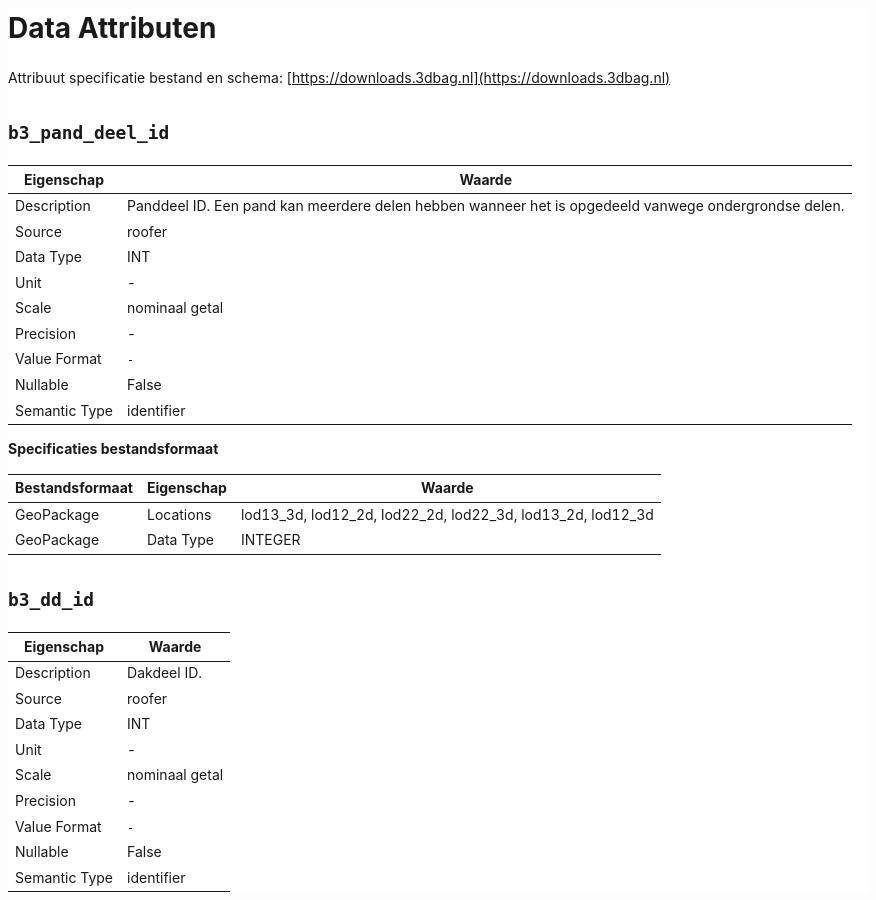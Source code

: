 # Data Attributen

Attribuut specificatie bestand en schema: [https://downloads.3dbag.nl](https://downloads.3dbag.nl)

## `b3_pand_deel_id`

| Eigenschap    | Waarde                                                                                               |
|---------------|------------------------------------------------------------------------------------------------------|
| Description   | Panddeel ID. Een pand kan meerdere delen hebben wanneer het is opgedeeld vanwege ondergrondse delen. |
| Source        | roofer                                                                                               |
| Data Type     | INT                                                                                                  |
| Unit          | -                                                                                                    |
| Scale         | nominaal getal                                                                                       |
| Precision     | -                                                                                                    |
| Value Format  | `-`                                                                                                  |
| Nullable      | False                                                                                                |
| Semantic Type | identifier                                                                                           |

**Specificaties bestandsformaat**

| Bestandsformaat   | Eigenschap   | Waarde                                                     |
|-------------------|--------------|------------------------------------------------------------|
| GeoPackage        | Locations    | lod13_3d, lod12_2d, lod22_2d, lod22_3d, lod13_2d, lod12_3d |
| GeoPackage        | Data Type    | INTEGER                                                    |

## `b3_dd_id`

| Eigenschap    | Waarde         |
|---------------|----------------|
| Description   | Dakdeel ID.    |
| Source        | roofer         |
| Data Type     | INT            |
| Unit          | -              |
| Scale         | nominaal getal |
| Precision     | -              |
| Value Format  | `-`            |
| Nullable      | False          |
| Semantic Type | identifier     |
